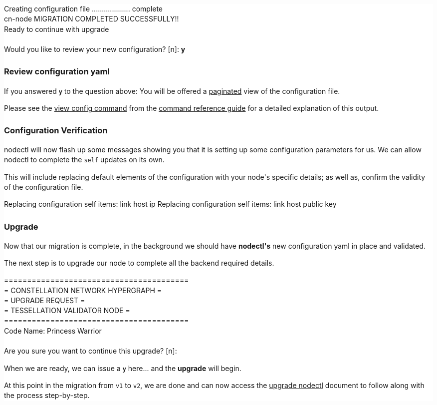 <MacWindow>
  Creating configuration file ................... complete<br />
  cn-node MIGRATION COMPLETED SUCCESSFULLY!!<br />             
  Ready to continue with upgrade<br />
<br />
  Would you like to review your new configuration? [n]: <b>y</b><br />
</MacWindow>

### Review configuration yaml

If you answered **`y`** to the question above: You will be offered a [paginated](/validate/automated/nodectl-commands#what-is-pagination) view of the configuration file.

Please see the [view config command](/validate/automated/nodectl-commands#view_config) from the [command reference guide](/validate/automated/nodectl-commands) for a detailed explanation of this output.

### Configuration Verification

nodectl will now flash up some messages showing you that it is setting up some configuration parameters for us.  We can allow nodectl to complete the `self` updates on its own.

This will include replacing default elements of the configuration with your node's specific details; as well as, confirm the validity of the configuration file.

<MacWindow>
Replacing configuration self items: link host ip
</MacWindow>
<MacWindow>
Replacing configuration self items: link host public key
</MacWindow>

### Upgrade

Now that our migration is complete, in the background we should have **nodectl's** new configuration yaml in place and validated.

The next step is to upgrade our node to complete all the backend required details.

<MacWindow>
  ========================================<br />
  =   CONSTELLATION NETWORK HYPERGRAPH   =<br />
  =            UPGRADE REQUEST           =<br />
  =      TESSELLATION VALIDATOR NODE     =<br />
  ========================================<br />
   Code Name: Princess Warrior<br />
<br />
  Are you sure you want to continue this upgrade? [n]:<br />   
</MacWindow>

When we are ready, we can issue a **`y`** here... and the **upgrade** will begin.

At this point in the migration from `v1` to `v2`, we are done and can now access the [upgrade nodectl](/validate/automated/nodectl-upgrade#handle-os-system-upgrades) document to follow along with the process step-by-step.
